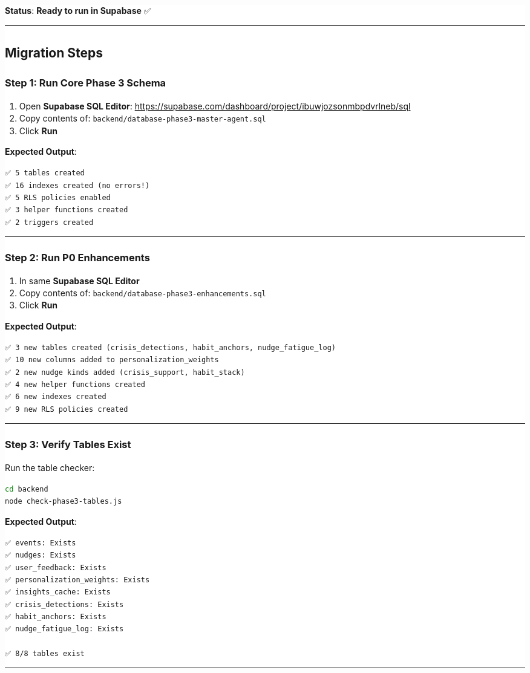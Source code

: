 **Status**: **Ready to run in Supabase** ✅

---

## Migration Steps

### Step 1: Run Core Phase 3 Schema

1. Open **Supabase SQL Editor**: https://supabase.com/dashboard/project/ibuwjozsonmbpdvrlneb/sql
2. Copy contents of: `backend/database-phase3-master-agent.sql`
3. Click **Run**

**Expected Output**:
```
✅ 5 tables created
✅ 16 indexes created (no errors!)
✅ 5 RLS policies enabled
✅ 3 helper functions created
✅ 2 triggers created
```

---

### Step 2: Run P0 Enhancements

1. In same **Supabase SQL Editor**
2. Copy contents of: `backend/database-phase3-enhancements.sql`
3. Click **Run**

**Expected Output**:
```
✅ 3 new tables created (crisis_detections, habit_anchors, nudge_fatigue_log)
✅ 10 new columns added to personalization_weights
✅ 2 new nudge kinds added (crisis_support, habit_stack)
✅ 4 new helper functions created
✅ 6 new indexes created
✅ 9 new RLS policies created
```

---

### Step 3: Verify Tables Exist

Run the table checker:

```bash
cd backend
node check-phase3-tables.js
```

**Expected Output**:
```
✅ events: Exists
✅ nudges: Exists
✅ user_feedback: Exists
✅ personalization_weights: Exists
✅ insights_cache: Exists
✅ crisis_detections: Exists
✅ habit_anchors: Exists
✅ nudge_fatigue_log: Exists

✅ 8/8 tables exist
```

---